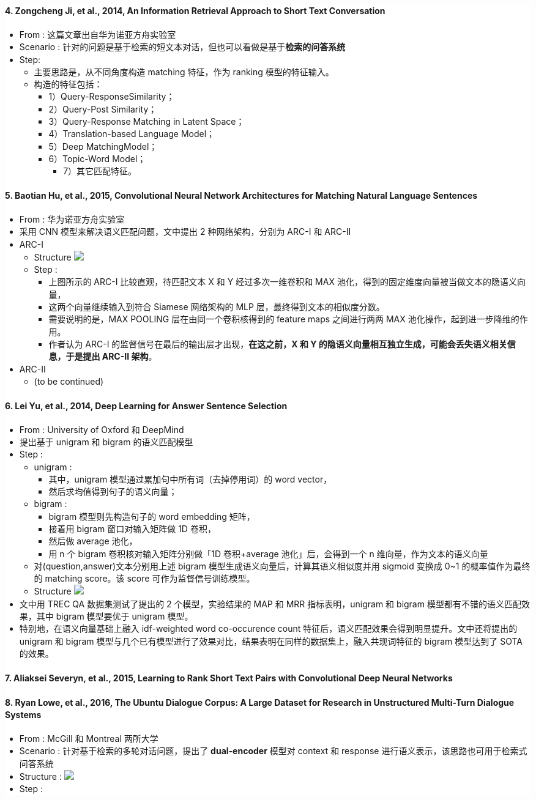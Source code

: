#### 4. Zongcheng Ji, et al., 2014, An Information Retrieval Approach to Short Text Conversation
+ From : 这篇文章出自华为诺亚方舟实验室
+ Scenario : 针对的问题是基于检索的短文本对话，但也可以看做是基于**检索的问答系统**
+ Step:
	+ 主要思路是，从不同角度构造 matching 特征，作为 ranking 模型的特征输入。
	+ 构造的特征包括：
		+ 1）Query-ResponseSimilarity；
		+ 2）Query-Post Similarity；
		+ 3）Query-Response Matching in Latent Space；
		+ 4）Translation-based Language Model；
		+ 5）Deep MatchingModel；
		+ 6）Topic-Word Model；
			+ 7）其它匹配特征。

#### 5. Baotian Hu, et al., 2015, Convolutional Neural Network Architectures for Matching Natural Language Sentences
+ From : 华为诺亚方舟实验室
+ 采用 CNN 模型来解决语义匹配问题，文中提出 2 种网络架构，分别为 ARC-I 和 ARC-II
+ ARC-I
	+ Structure
	![](https://pic1.zhimg.com/80/v2-bf0d6e2b0040fa995b1d3cadf3b8bb56_hd.jpg)
	+ Step :
		+ 上图所示的 ARC-I 比较直观，待匹配文本 X 和 Y 经过多次一维卷积和 MAX 池化，得到的固定维度向量被当做文本的隐语义向量，
		+ 这两个向量继续输入到符合 Siamese 网络架构的 MLP 层，最终得到文本的相似度分数。
		+ 需要说明的是，MAX POOLING 层在由同一个卷积核得到的 feature maps 之间进行两两 MAX 池化操作，起到进一步降维的作用。
		+ 作者认为 ARC-I 的监督信号在最后的输出层才出现，**在这之前，X 和 Y 的隐语义向量相互独立生成，可能会丢失语义相关信息，于是提出 ARC-II 架构**。
+ ARC-II
	+ (to be continued)

#### 6. Lei Yu, et al., 2014, Deep Learning for Answer Sentence Selection
+ From : University of Oxford 和 DeepMind
+ 提出基于 unigram 和 bigram 的语义匹配模型
+ Step :
	+ unigram :
		+ 其中，unigram 模型通过累加句中所有词（去掉停用词）的 word vector，
		+ 然后求均值得到句子的语义向量；
	+ bigram :
		+ bigram 模型则先构造句子的 word embedding 矩阵，
		+ 接着用 bigram 窗口对输入矩阵做 1D 卷积，
		+ 然后做 average 池化，
		+ 用 n 个 bigram 卷积核对输入矩阵分别做「1D 卷积+average 池化」后，会得到一个 n 维向量，作为文本的语义向量
	+ 对(question,answer)文本分别用上述 bigram 模型生成语义向量后，计算其语义相似度并用 sigmoid 变换成 0~1 的概率值作为最终的 matching score。该 score 可作为监督信号训练模型。
	+ Structure
	![](https://pic3.zhimg.com/80/v2-cd4c9f238689d0412754b3761b84a6af_hd.jpg)
+ 文中用 TREC QA 数据集测试了提出的 2 个模型，实验结果的 MAP 和 MRR 指标表明，unigram 和 bigram 模型都有不错的语义匹配效果，其中 bigram 模型要优于 unigram 模型。
+ 特别地，在语义向量基础上融入 idf-weighted word co-occurence count 特征后，语义匹配效果会得到明显提升。文中还将提出的 unigram 和 bigram 模型与几个已有模型进行了效果对比，结果表明在同样的数据集上，融入共现词特征的 bigram 模型达到了 SOTA 的效果。
#### 7. Aliaksei Severyn, et al., 2015, Learning to Rank Short Text Pairs with Convolutional Deep Neural Networks
#### 8. Ryan Lowe, et al., 2016, The Ubuntu Dialogue Corpus: A Large Dataset for Research in Unstructured Multi-Turn Dialogue Systems
+ From : McGill 和 Montreal 两所大学
+ Scenario : 针对基于检索的多轮对话问题，提出了 **dual-encoder** 模型对 context 和 response 进行语义表示，该思路也可用于检索式问答系统
+ Structure :
![](https://pic1.zhimg.com/80/v2-c4be342ff33fbefc8d0953a7d7bfd1ed_hd.jpg)
+ Step :